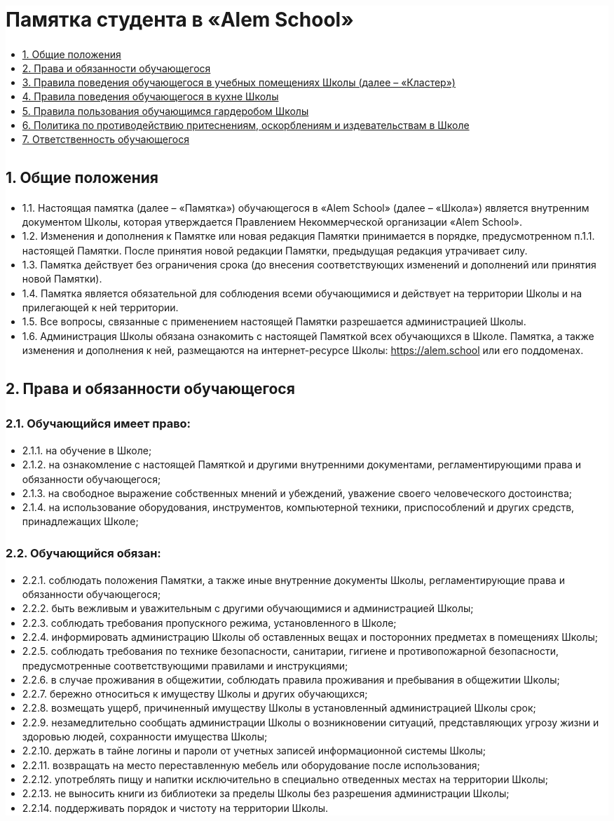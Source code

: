 # Памятка студента в «Alem School»

- [1. Общие положения](#1)
- [2. Права и обязанности обучающегося](#2)
- [3. Правила поведения обучающегося в учебных помещениях Школы (далее – «Кластер»)](#3)
- [4. Правила поведения обучающегося в кухне Школы](#4)
- [5. Правила пользования обучающимся гардеробом Школы](#5)
- [6. Политика по противодействию притеснениям, оскорблениям и издевательствам в Школе](#6)
- [7. Ответственность обучающегося](#7)

## 1. Общие положения

- 1.1. Настоящая памятка (далее – «Памятка») обучающегося в «Alem School» (далее – «Школа») является внутренним документом Школы, которая утверждается Правлением Некоммерческой организации «Alem School».
- 1.2. Изменения и дополнения к Памятке или новая редакция Памятки принимается в порядке, предусмотренном п.1.1. настоящей Памятки. После принятия новой редакции Памятки, предыдущая редакция утрачивает силу.
- 1.3. Памятка действует без ограничения срока (до внесения соответствующих изменений и дополнений или принятия новой Памятки).
- 1.4. Памятка является обязательной для соблюдения всеми обучающимися и действует на территории Школы и на прилегающей к ней территории.
- 1.5. Все вопросы, связанные с применением настоящей Памятки разрешается администрацией Школы.
- 1.6. Администрация Школы обязана ознакомить с настоящей Памяткой всех обучающихся в Школе. Памятка, а также изменения и дополнения к ней, размещаются на интернет-ресурсе Школы: https://alem.school или его поддоменах.

## 2. Права и обязанности обучающегося

### 2.1. Обучающийся имеет право:

- 2.1.1. на обучение в Школе;
- 2.1.2. на ознакомление с настоящей Памяткой и другими внутренними документами, регламентирующими права и обязанности обучающегося;
- 2.1.3. на свободное выражение собственных мнений и убеждений, уважение своего человеческого достоинства;
- 2.1.4. на использование оборудования, инструментов, компьютерной техники, приспособлений и других средств, принадлежащих Школе;

### 2.2. Обучающийся обязан​:

- 2.2.1. соблюдать положения Памятки, а также иные внутренние документы Школы, регламентирующие права и обязанности обучающегося;
- 2.2.2. быть вежливым и уважительным с другими обучающимися и администрацией Школы;
- 2.2.3. соблюдать требования пропускного режима, установленного в Школе;
- 2.2.4. информировать администрацию Школы об оставленных вещах и посторонних предметах в помещениях Школы;
- 2.2.5. соблюдать требования по технике безопасности, санитарии, гигиене и противопожарной безопасности, предусмотренные соответствующими правилами и инструкциями;
- 2.2.6. в случае проживания в общежитии, соблюдать правила проживания и пребывания в общежитии Школы;
- 2.2.7. бережно относиться к имуществу Школы и других обучающихся;
- 2.2.8. возмещать ущерб, причиненный имуществу Школы в установленный администрацией Школы срок;
- 2.2.9. незамедлительно сообщать администрации Школы о возникновении ситуаций, представляющих угрозу жизни и здоровью людей, сохранности имущества Школы;
- 2.2.10. держать в тайне логины и пароли от учетных записей информационной системы Школы;
- 2.2.11. возвращать на место переставленную мебель или оборудование после использования;
- 2.2.12. употреблять пищу и напитки исключительно в специально отведенных местах на территории Школы;
- 2.2.13. не выносить книги из библиотеки за пределы Школы без разрешения администрации Школы;
- 2.2.14. поддерживать порядок и чистоту на территории Школы.